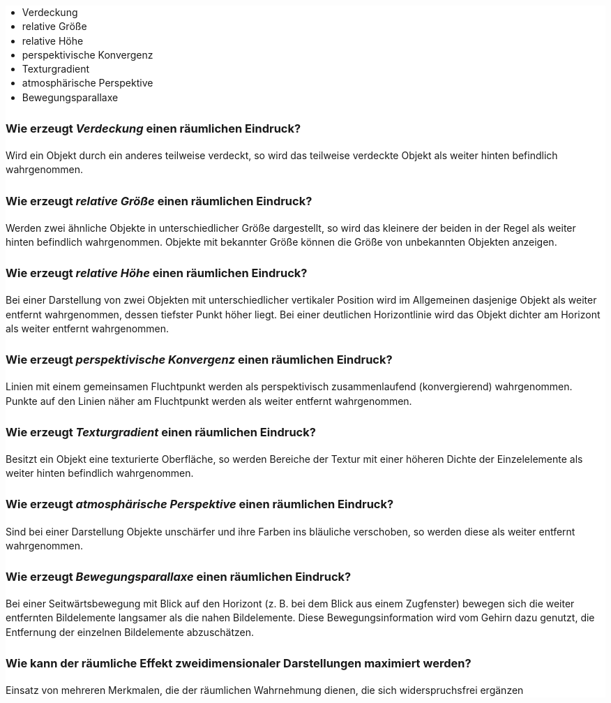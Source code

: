- Verdeckung
- relative Größe
- relative Höhe
- perspektivische Konvergenz
- Texturgradient
- atmosphärische Perspektive
- Bewegungsparallaxe

### Wie erzeugt *Verdeckung* einen räumlichen Eindruck?

Wird ein Objekt durch ein anderes teilweise verdeckt, so wird das teilweise verdeckte Objekt als weiter hinten befindlich wahrgenommen.

### Wie erzeugt *relative Größe* einen räumlichen Eindruck?

Werden zwei ähnliche Objekte in unterschiedlicher Größe dargestellt, so wird das kleinere der beiden in der Regel als weiter hinten befindlich wahrgenommen. Objekte mit bekannter Größe können die Größe von unbekannten Objekten anzeigen.

### Wie erzeugt *relative Höhe* einen räumlichen Eindruck?

Bei einer Darstellung von zwei Objekten mit unterschiedlicher vertikaler Position wird im Allgemeinen dasjenige Objekt als weiter entfernt wahrgenommen, dessen tiefster Punkt höher liegt. Bei einer deutlichen Horizontlinie wird das Objekt dichter am Horizont als weiter entfernt wahrgenommen.

### Wie erzeugt *perspektivische Konvergenz* einen räumlichen Eindruck?

Linien mit einem gemeinsamen Fluchtpunkt werden als perspektivisch zusammenlaufend (konvergierend) wahrgenommen. Punkte auf den Linien näher am Fluchtpunkt werden als weiter entfernt wahrgenommen.

### Wie erzeugt *Texturgradient* einen räumlichen Eindruck?

Besitzt ein Objekt eine texturierte Oberfläche, so werden Bereiche der Textur mit einer höheren Dichte der Einzelelemente als weiter hinten befindlich wahrgenommen.

### Wie erzeugt *atmosphärische Perspektive* einen räumlichen Eindruck?

Sind bei einer Darstellung Objekte unschärfer und ihre Farben ins bläuliche verschoben, so werden diese als weiter entfernt wahrgenommen.

### Wie erzeugt *Bewegungsparallaxe* einen räumlichen Eindruck?

Bei einer Seitwärtsbewegung mit Blick auf den Horizont (z. B. bei dem Blick aus einem Zugfenster) bewegen sich die weiter entfernten Bildelemente langsamer als die nahen Bildelemente. Diese Bewegungsinformation wird vom Gehirn dazu genutzt, die Entfernung der einzelnen Bildelemente abzuschätzen.

### Wie kann der räumliche Effekt zweidimensionaler Darstellungen maximiert werden?

Einsatz von mehreren Merkmalen, die der räumlichen Wahrnehmung dienen, die sich widerspruchsfrei ergänzen
